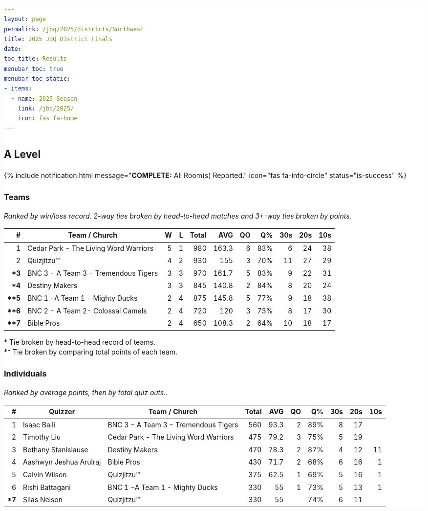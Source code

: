 ```yaml
---
layout: page
permalink: /jbq/2025/districts/Northwest
title: 2025 JBQ District Finals
date: 
toc_title: Results
menubar_toc: true
menubar_toc_static:
- items:
  - name: 2025 Season
    link: /jbq/2025/
    icon: fas fa-home
---
```



## A Level

{% include notification.html
   message="<b>COMPLETE:</b> All Room(s) Reported."
   icon="fas fa-info-circle"
   status="is-success" %}


### Teams

*Ranked by win/loss record. 2-way ties broken by head-to-head matches and 3+-way ties broken by points.*

| # | Team / Church | W | L | Total | AVG | QO | Q% | 30s | 20s | 10s |
|--:|---|--:|--:|--:|--:|--:|--:|--:|--:|--:|
| 1 | Cedar Park - The Living Word Warriors | 5 | 1 | 980 | 163.3 | 6 | 83% | 6 | 24 | 38 |
| 2 | Quizjitzu™ | 4 | 2 | 930 | 155 | 3 | 70% | 11 | 27 | 29 |
| **\*3** | BNC 3 - A Team 3 - Tremendous Tigers | 3 | 3 | 970 | 161.7 | 5 | 83% | 9 | 22 | 31 |
| **\*4** | Destiny Makers | 3 | 3 | 845 | 140.8 | 2 | 84% | 8 | 20 | 24 |
| **\*\*5** | BNC 1 -A Team 1 - Mighty Ducks | 2 | 4 | 875 | 145.8 | 5 | 77% | 9 | 18 | 38 |
| **\*\*6** | BNC 2 - A Team 2- Colossal Camels | 2 | 4 | 720 | 120 | 3 | 73% | 8 | 17 | 30 |
| **\*\*7** | Bible Pros | 2 | 4 | 650 | 108.3 | 2 | 64% | 10 | 18 | 17 |

\* Tie broken by head-to-head record of teams.\
\*\* Tie broken by comparing total points of each team.

### Individuals

*Ranked by average points, then by total quiz outs..*

| # | Quizzer | Team / Church | Total | AVG | QO | Q% | 30s | 20s | 10s |
|--:|---|---|--:|--:|--:|--:|--:|--:|--:|
| 1 | Isaac Balli | BNC 3 - A Team 3 - Tremendous Tigers | 560 | 93.3 | 2 | 89% | 8 | 17 |  |
| 2 | Timothy Liu | Cedar Park - The Living Word Warriors | 475 | 79.2 | 3 | 75% | 5 | 19 |  |
| 3 | Bethany Stanislause | Destiny Makers | 470 | 78.3 | 2 | 87% | 4 | 12 | 11 |
| 4 | Aashwyn Jeshua Arulraj | Bible Pros | 430 | 71.7 | 2 | 68% | 6 | 16 | 1 |
| 5 | Calvin Wilson | Quizjitzu™ | 375 | 62.5 | 1 | 69% | 5 | 16 | 1 |
| 6 | Rishi Battagani | BNC 1 -A Team 1 - Mighty Ducks | 330 | 55 | 1 | 73% | 5 | 13 | 1 |
| **\*7** | Silas Nelson | Quizjitzu™ | 330 | 55 |  | 74% | 6 | 11 |  |